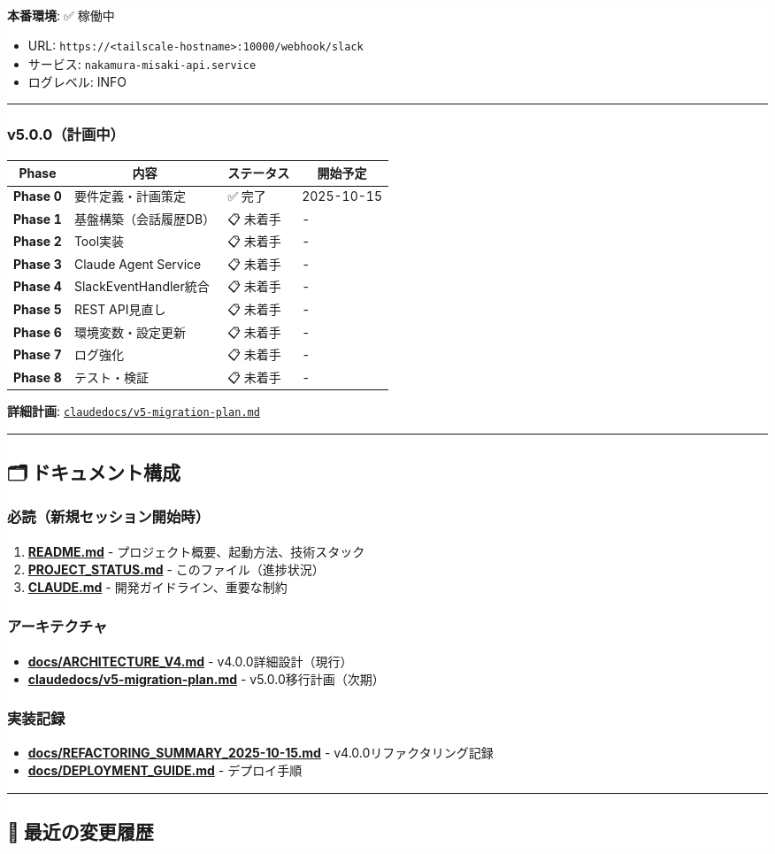 **本番環境**: ✅ 稼働中
- URL: `https://<tailscale-hostname>:10000/webhook/slack`
- サービス: `nakamura-misaki-api.service`
- ログレベル: INFO

---

### v5.0.0（計画中）

| Phase | 内容 | ステータス | 開始予定 |
|-------|------|----------|---------|
| **Phase 0** | 要件定義・計画策定 | ✅ 完了 | 2025-10-15 |
| **Phase 1** | 基盤構築（会話履歴DB） | 📋 未着手 | - |
| **Phase 2** | Tool実装 | 📋 未着手 | - |
| **Phase 3** | Claude Agent Service | 📋 未着手 | - |
| **Phase 4** | SlackEventHandler統合 | 📋 未着手 | - |
| **Phase 5** | REST API見直し | 📋 未着手 | - |
| **Phase 6** | 環境変数・設定更新 | 📋 未着手 | - |
| **Phase 7** | ログ強化 | 📋 未着手 | - |
| **Phase 8** | テスト・検証 | 📋 未着手 | - |

**詳細計画**: [`claudedocs/v5-migration-plan.md`](claudedocs/v5-migration-plan.md)

---

## 🗂️ ドキュメント構成

### 必読（新規セッション開始時）

1. **[README.md](README.md)** - プロジェクト概要、起動方法、技術スタック
2. **[PROJECT_STATUS.md](PROJECT_STATUS.md)** - このファイル（進捗状況）
3. **[CLAUDE.md](CLAUDE.md)** - 開発ガイドライン、重要な制約

### アーキテクチャ

- **[docs/ARCHITECTURE_V4.md](docs/ARCHITECTURE_V4.md)** - v4.0.0詳細設計（現行）
- **[claudedocs/v5-migration-plan.md](claudedocs/v5-migration-plan.md)** - v5.0.0移行計画（次期）

### 実装記録

- **[docs/REFACTORING_SUMMARY_2025-10-15.md](docs/REFACTORING_SUMMARY_2025-10-15.md)** - v4.0.0リファクタリング記録
- **[docs/DEPLOYMENT_GUIDE.md](docs/DEPLOYMENT_GUIDE.md)** - デプロイ手順

---

## 🚀 最近の変更履歴
